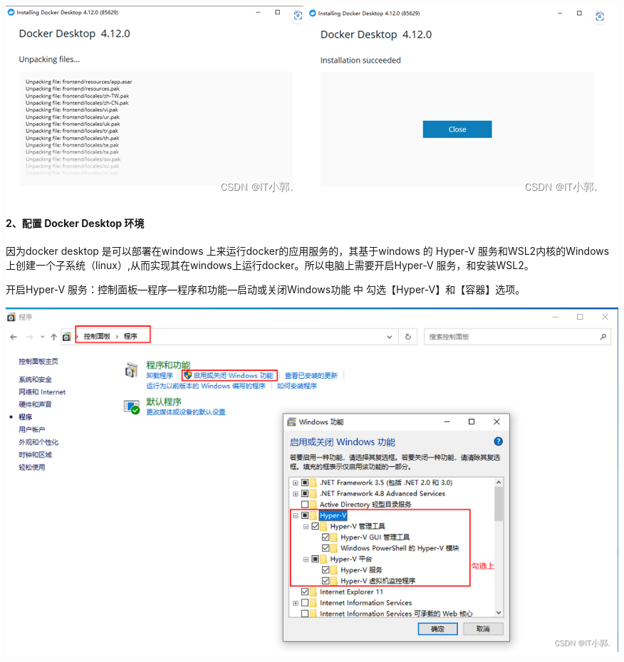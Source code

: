 ![在这里插入图片描述](assets/6902ffae82de42a21abdeee3b7b8f844.png)
![在这里插入图片描述](assets/6bffac82b44a7ac8948ef918262fd0f4.png)

#### **2、配置 Docker Desktop 环境**

因为docker desktop 是可以部署在windows 上来运行docker的应用服务的，其基于windows 的 Hyper-V
服务和WSL2内核的Windows上创建一个子系统（linux）,从而实现其在windows上运行docker。所以电脑上需要开启Hyper-V
服务，和安装WSL2。

开启Hyper-V 服务：控制面板—程序—程序和功能—启动或关闭Windows功能 中 勾选【Hyper-V】和【容器】选项。

![在这里插入图片描述](assets/234cbf4efc69e7e0582cd2a1356b6c5a.png)